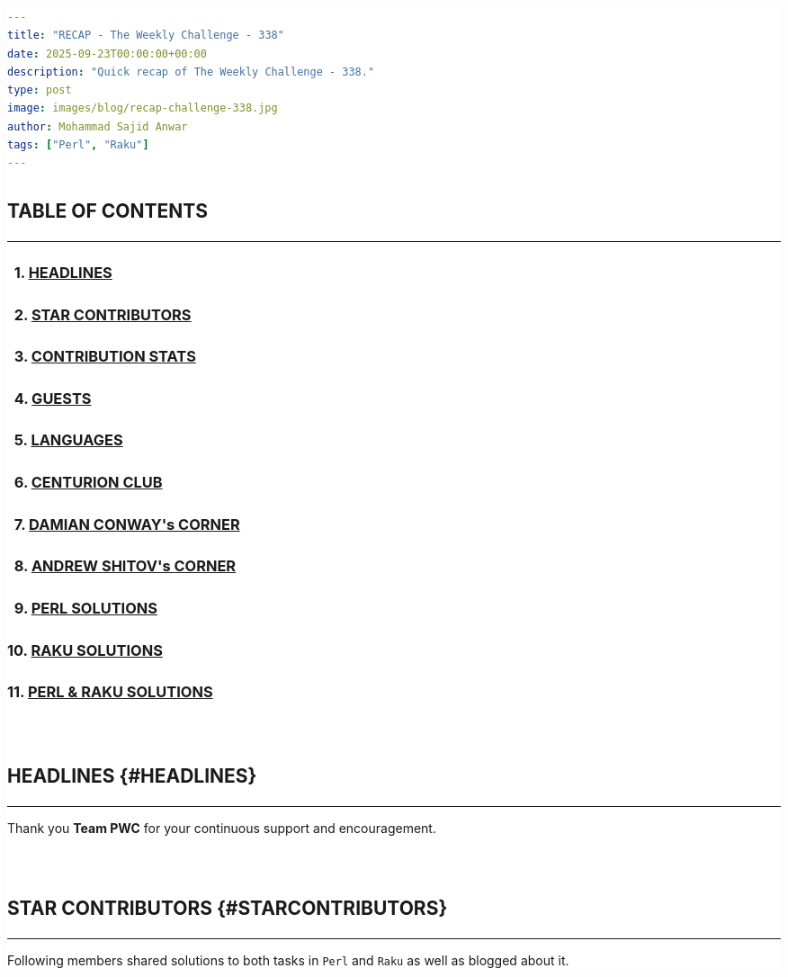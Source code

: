 ```yaml
---
title: "RECAP - The Weekly Challenge - 338"
date: 2025-09-23T00:00:00+00:00
description: "Quick recap of The Weekly Challenge - 338."
type: post
image: images/blog/recap-challenge-338.jpg
author: Mohammad Sajid Anwar
tags: ["Perl", "Raku"]
---
```


## TABLE OF CONTENTS
***

### &nbsp;&nbsp;1. [HEADLINES](#HEADLINES)
### &nbsp;&nbsp;2. [STAR CONTRIBUTORS](#STARCONTRIBUTORS)
### &nbsp;&nbsp;3. [CONTRIBUTION STATS](#CONTRIBUTIONSTATS)
### &nbsp;&nbsp;4. [GUESTS](#GUESTS)
### &nbsp;&nbsp;5. [LANGUAGES](#LANGUAGES)
### &nbsp;&nbsp;6. [CENTURION CLUB](#CENTURIONCLUB)
### &nbsp;&nbsp;7. [DAMIAN CONWAY's CORNER](#DAMIANCONWAYCORNER)
### &nbsp;&nbsp;8. [ANDREW SHITOV's CORNER](#ANDREWSHITOVCORNER)
### &nbsp;&nbsp;9. [PERL SOLUTIONS](#PERLSOLUTIONS)
### 10. [RAKU SOLUTIONS](#RAKUSOLUTIONS)
### 11. [PERL & RAKU SOLUTIONS](#PERLRAKUSOLUTIONS)

<br>

## HEADLINES {#HEADLINES}
***

Thank you **Team PWC** for your continuous support and encouragement.

<br>

## STAR CONTRIBUTORS {#STARCONTRIBUTORS}
***

Following members shared solutions to both tasks in `Perl` and `Raku` as well as blogged about it.

